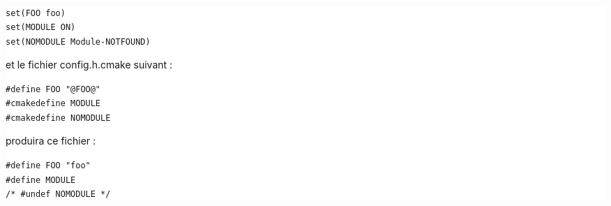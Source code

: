     set(FOO foo)
    set(MODULE ON)
    set(NOMODULE Module-NOTFOUND)


et le fichier config.h.cmake suivant :

    #define FOO "@FOO@"
    #cmakedefine MODULE
    #cmakedefine NOMODULE


produira ce fichier :

    #define FOO "foo"
    #define MODULE
    /* #undef NOMODULE */


